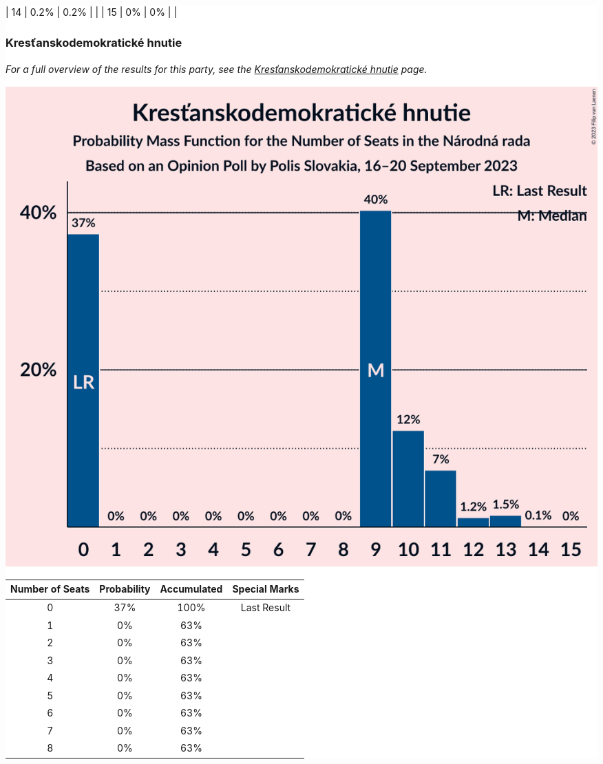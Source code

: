 | 14 | 0.2% | 0.2% |  |
| 15 | 0% | 0% |  |

### Kresťanskodemokratické hnutie

*For a full overview of the results for this party, see the [Kresťanskodemokratické hnutie](party-kresťanskodemokratickéhnutie.html) page.*

![Graph with seats probability mass function not yet produced](2023-09-20-PolisSlovakia-seats-pmf-kresťanskodemokratickéhnutie.png "Seats Probability Mass Function")

| Number of Seats | Probability | Accumulated | Special Marks |
|:---------------:|:-----------:|:-----------:|:-------------:|
| 0 | 37% | 100% | Last Result |
| 1 | 0% | 63% |  |
| 2 | 0% | 63% |  |
| 3 | 0% | 63% |  |
| 4 | 0% | 63% |  |
| 5 | 0% | 63% |  |
| 6 | 0% | 63% |  |
| 7 | 0% | 63% |  |
| 8 | 0% | 63% |  |